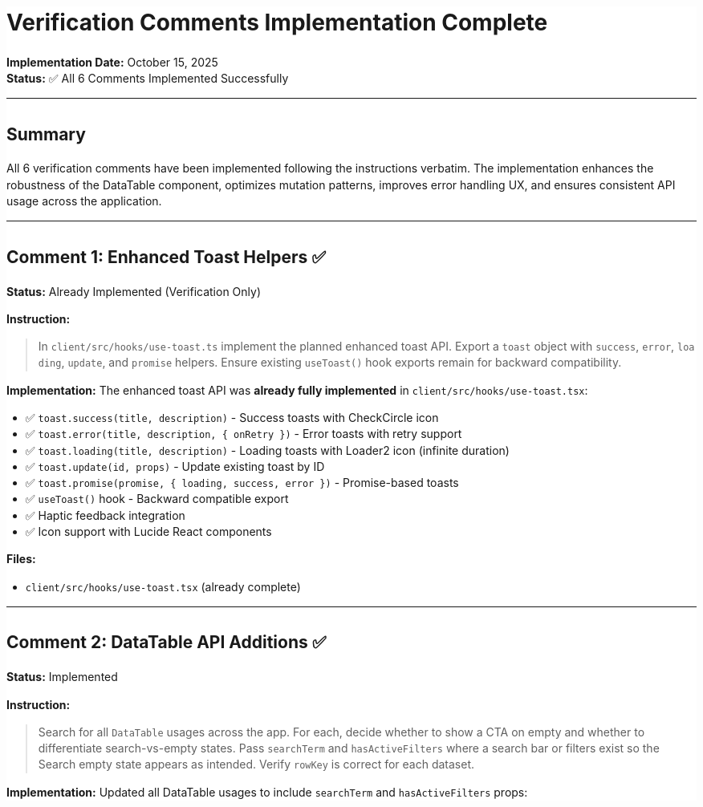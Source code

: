 # Verification Comments Implementation Complete

**Implementation Date:** October 15, 2025  
**Status:** ✅ All 6 Comments Implemented Successfully

---

## Summary

All 6 verification comments have been implemented following the instructions verbatim. The implementation enhances the robustness of the DataTable component, optimizes mutation patterns, improves error handling UX, and ensures consistent API usage across the application.

---

## Comment 1: Enhanced Toast Helpers ✅

**Status:** Already Implemented (Verification Only)

**Instruction:**
> In `client/src/hooks/use-toast.ts` implement the planned enhanced toast API. Export a `toast` object with `success`, `error`, `loading`, `update`, and `promise` helpers. Ensure existing `useToast()` hook exports remain for backward compatibility.

**Implementation:**
The enhanced toast API was **already fully implemented** in `client/src/hooks/use-toast.tsx`:

- ✅ `toast.success(title, description)` - Success toasts with CheckCircle icon
- ✅ `toast.error(title, description, { onRetry })` - Error toasts with retry support
- ✅ `toast.loading(title, description)` - Loading toasts with Loader2 icon (infinite duration)
- ✅ `toast.update(id, props)` - Update existing toast by ID
- ✅ `toast.promise(promise, { loading, success, error })` - Promise-based toasts
- ✅ `useToast()` hook - Backward compatible export
- ✅ Haptic feedback integration
- ✅ Icon support with Lucide React components

**Files:**
- `client/src/hooks/use-toast.tsx` (already complete)

---

## Comment 2: DataTable API Additions ✅

**Status:** Implemented

**Instruction:**
> Search for all `DataTable` usages across the app. For each, decide whether to show a CTA on empty and whether to differentiate search-vs-empty states. Pass `searchTerm` and `hasActiveFilters` where a search bar or filters exist so the Search empty state appears as intended. Verify `rowKey` is correct for each dataset.

**Implementation:**
Updated all DataTable usages to include `searchTerm` and `hasActiveFilters` props:
